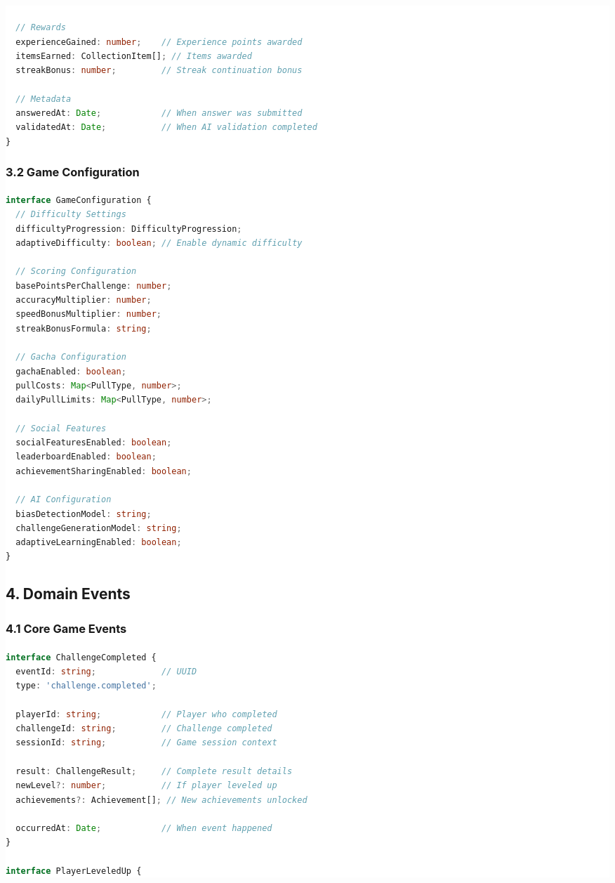 ```typescript

  // Rewards
  experienceGained: number;    // Experience points awarded
  itemsEarned: CollectionItem[]; // Items awarded
  streakBonus: number;         // Streak continuation bonus

  // Metadata
  answeredAt: Date;            // When answer was submitted
  validatedAt: Date;           // When AI validation completed
}
```

### 3.2 Game Configuration
```typescript
interface GameConfiguration {
  // Difficulty Settings
  difficultyProgression: DifficultyProgression;
  adaptiveDifficulty: boolean; // Enable dynamic difficulty

  // Scoring Configuration
  basePointsPerChallenge: number;
  accuracyMultiplier: number;
  speedBonusMultiplier: number;
  streakBonusFormula: string;

  // Gacha Configuration
  gachaEnabled: boolean;
  pullCosts: Map<PullType, number>;
  dailyPullLimits: Map<PullType, number>;

  // Social Features
  socialFeaturesEnabled: boolean;
  leaderboardEnabled: boolean;
  achievementSharingEnabled: boolean;

  // AI Configuration
  biasDetectionModel: string;
  challengeGenerationModel: string;
  adaptiveLearningEnabled: boolean;
}
```

## 4. Domain Events

### 4.1 Core Game Events
```typescript
interface ChallengeCompleted {
  eventId: string;             // UUID
  type: 'challenge.completed';

  playerId: string;            // Player who completed
  challengeId: string;         // Challenge completed
  sessionId: string;           // Game session context

  result: ChallengeResult;     // Complete result details
  newLevel?: number;           // If player leveled up
  achievements?: Achievement[]; // New achievements unlocked

  occurredAt: Date;            // When event happened
}

interface PlayerLeveledUp {
```
